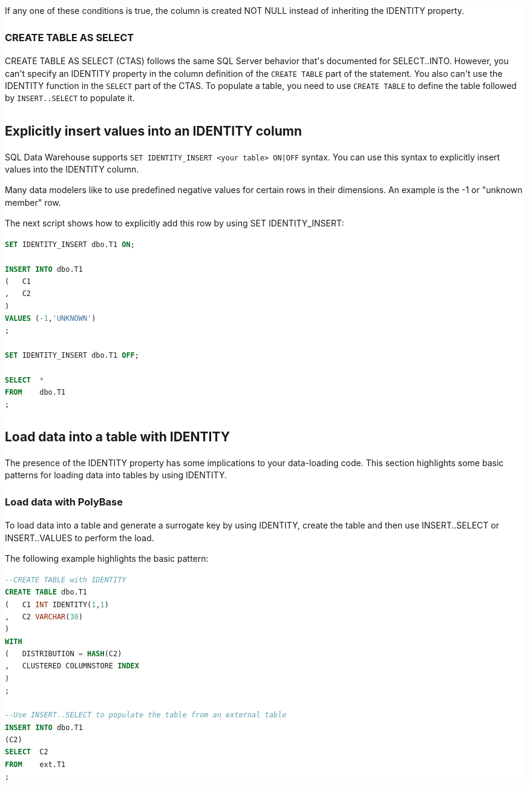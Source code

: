 If any one of these conditions is true, the column is created NOT NULL instead of inheriting the IDENTITY property.

### CREATE TABLE AS SELECT
CREATE TABLE AS SELECT (CTAS) follows the same SQL Server behavior that's documented for SELECT..INTO. However, you can't specify an IDENTITY property in the column definition of the `CREATE TABLE` part of the statement. You also can't use the IDENTITY function in the `SELECT` part of the CTAS. To populate a table, you need to use `CREATE TABLE` to define the table followed by `INSERT..SELECT` to populate it.

## Explicitly insert values into an IDENTITY column 
SQL Data Warehouse supports `SET IDENTITY_INSERT <your table> ON|OFF` syntax. You can use this syntax to explicitly insert values into the IDENTITY column.

Many data modelers like to use predefined negative values for certain rows in their dimensions. An example is the -1 or "unknown member" row. 

The next script shows how to explicitly add this row by using SET IDENTITY_INSERT:

```sql
SET IDENTITY_INSERT dbo.T1 ON;

INSERT INTO dbo.T1
(   C1
,   C2
)
VALUES (-1,'UNKNOWN')
;

SET IDENTITY_INSERT dbo.T1 OFF;

SELECT 	*
FROM	dbo.T1
;
```    

## Load data into a table with IDENTITY

The presence of the IDENTITY property has some implications to your data-loading code. This section highlights some basic patterns for loading data into tables by using IDENTITY. 

### Load data with PolyBase
To load data into a table and generate a surrogate key by using IDENTITY, create the table and then use INSERT..SELECT or INSERT..VALUES to perform the load.

The following example highlights the basic pattern:

```sql
--CREATE TABLE with IDENTITY
CREATE TABLE dbo.T1
(	C1 INT IDENTITY(1,1)
,	C2 VARCHAR(30)
)
WITH
(   DISTRIBUTION = HASH(C2)
,   CLUSTERED COLUMNSTORE INDEX
)
;

--Use INSERT..SELECT to populate the table from an external table
INSERT INTO dbo.T1
(C2)
SELECT 	C2
FROM	ext.T1
;
```